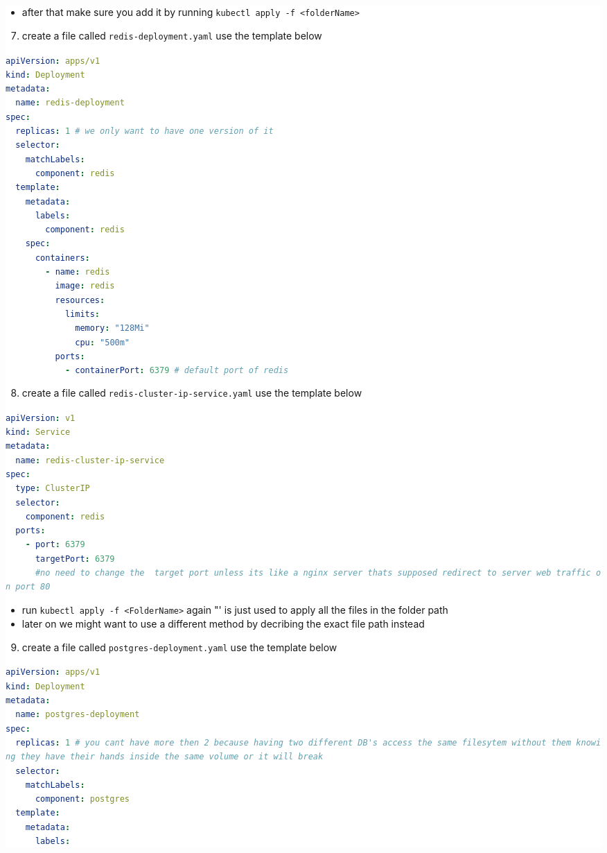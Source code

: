 - after that make sure you add it by running `kubectl apply -f <folderName>`

7. create a file called `redis-deployment.yaml` use the template below

```yaml
apiVersion: apps/v1
kind: Deployment
metadata:
  name: redis-deployment
spec:
  replicas: 1 # we only want to have one version of it
  selector:
    matchLabels:
      component: redis
  template:
    metadata:
      labels:
        component: redis
    spec:
      containers:
        - name: redis
          image: redis
          resources:
            limits:
              memory: "128Mi"
              cpu: "500m"
          ports:
            - containerPort: 6379 # default port of redis
```

8. create a file called `redis-cluster-ip-service.yaml` use the template below

```yaml
apiVersion: v1
kind: Service
metadata:
  name: redis-cluster-ip-service
spec:
  type: ClusterIP
  selector:
    component: redis
  ports:
    - port: 6379
      targetPort: 6379
      #no need to change the  target port unless its like a nginx server thats supposed redirect to server web traffic on port 80
```

- run `kubectl apply -f <FolderName>` again "<folderName>' is just used to apply all the files in the folder path
- later on we might want to use a different method by decribing the exact file path instead

9. create a file called `postgres-deployment.yaml` use the template below

```yaml
apiVersion: apps/v1
kind: Deployment
metadata:
  name: postgres-deployment
spec:
  replicas: 1 # you cant have more then 2 because having two different DB's access the same filesytem without them knowing they have their hands inside the same volume or it will break
  selector:
    matchLabels:
      component: postgres
  template:
    metadata:
      labels:
```